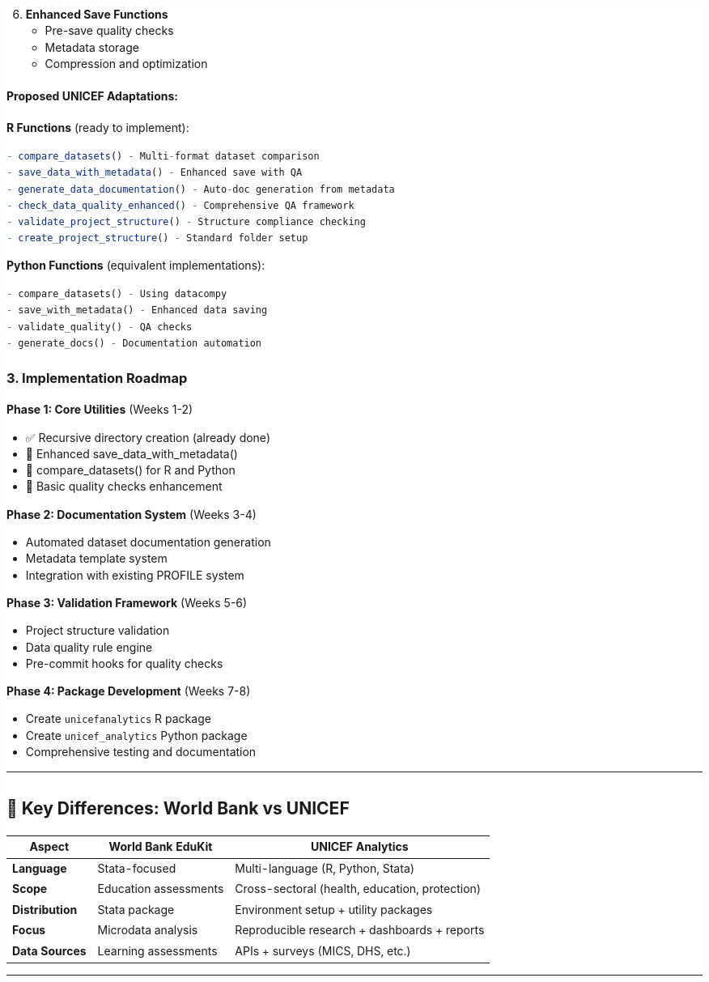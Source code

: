 6. **Enhanced Save Functions**
   - Pre-save quality checks
   - Metadata storage
   - Compression and optimization

#### Proposed UNICEF Adaptations:

**R Functions** (ready to implement):
```r
- compare_datasets() - Multi-format dataset comparison
- save_data_with_metadata() - Enhanced save with QA
- generate_data_documentation() - Auto-doc generation from metadata
- check_data_quality_enhanced() - Comprehensive QA framework
- validate_project_structure() - Structure compliance checking
- create_project_structure() - Standard folder setup
```

**Python Functions** (equivalent implementations):
```python
- compare_datasets() - Using datacompy
- save_with_metadata() - Enhanced data saving
- validate_quality() - QA checks
- generate_docs() - Documentation automation
```

### 3. **Implementation Roadmap**

**Phase 1: Core Utilities** (Weeks 1-2)
- ✅ Recursive directory creation (already done)
- 🔄 Enhanced save_data_with_metadata()
- 🔄 compare_datasets() for R and Python
- 🔄 Basic quality checks enhancement

**Phase 2: Documentation System** (Weeks 3-4)
- Automated dataset documentation generation
- Metadata template system
- Integration with existing PROFILE system

**Phase 3: Validation Framework** (Weeks 5-6)
- Project structure validation
- Data quality rule engine
- Pre-commit hooks for quality checks

**Phase 4: Package Development** (Weeks 7-8)
- Create `unicefanalytics` R package
- Create `unicef_analytics` Python package
- Comprehensive testing and documentation

---

## 🎯 Key Differences: World Bank vs UNICEF

| Aspect | World Bank EduKit | UNICEF Analytics |
|--------|------------------|------------------|
| **Language** | Stata-focused | Multi-language (R, Python, Stata) |
| **Scope** | Education assessments | Cross-sectoral (health, education, protection) |
| **Distribution** | Stata package | Environment setup + utility packages |
| **Focus** | Microdata analysis | Reproducible research + dashboards + reports |
| **Data Sources** | Learning assessments | APIs + surveys (MICS, DHS, etc.) |

---